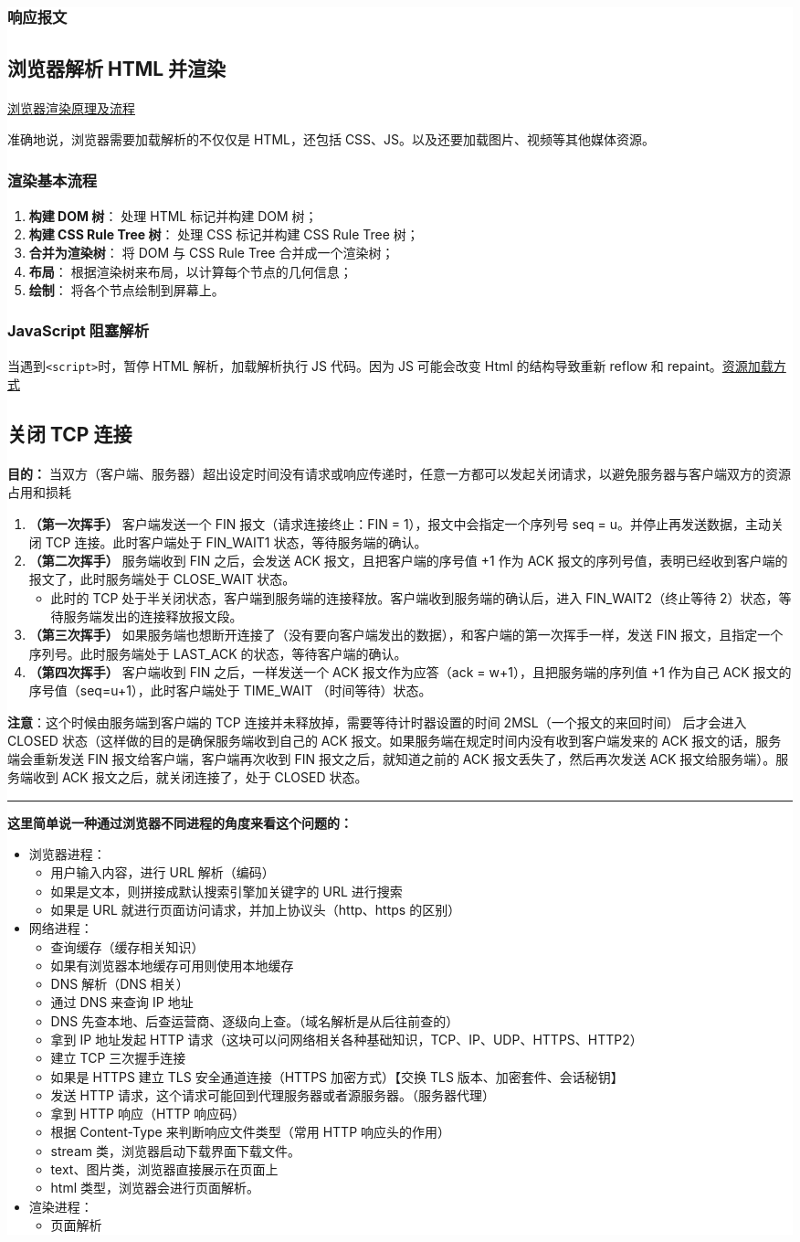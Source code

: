 ### 响应报文

## 浏览器解析 HTML 并渲染

[浏览器渲染原理及流程](./02-浏览器渲染原理及流程.md)

准确地说，浏览器需要加载解析的不仅仅是 HTML，还包括 CSS、JS。以及还要加载图片、视频等其他媒体资源。

### 渲染基本流程

1. **构建 DOM 树**： 处理 HTML 标记并构建 DOM 树；
2. **构建 CSS Rule Tree 树**： 处理 CSS 标记并构建 CSS Rule Tree 树；
3. **合并为渲染树**： 将 DOM 与 CSS Rule Tree 合并成一个渲染树；
4. **布局**： 根据渲染树来布局，以计算每个节点的几何信息；
5. **绘制**： 将各个节点绘制到屏幕上。

### JavaScript 阻塞解析

当遇到`<script>`时，暂停 HTML 解析，加载解析执行 JS 代码。因为 JS 可能会改变 Html 的结构导致重新 reflow 和 repaint。[资源加载方式](./05-defer&async.md)

## 关闭 TCP 连接

**目的：**
当双方（客户端、服务器）超出设定时间没有请求或响应传递时，任意一方都可以发起关闭请求，以避免服务器与客户端双方的资源占用和损耗

1. **（第一次挥手）** 客户端发送一个 FIN 报文（请求连接终止：FIN = 1），报文中会指定一个序列号 seq = u。并停止再发送数据，主动关闭 TCP 连接。此时客户端处于 FIN_WAIT1 状态，等待服务端的确认。
2. **（第二次挥手）** 服务端收到 FIN 之后，会发送 ACK 报文，且把客户端的序号值 +1 作为 ACK 报文的序列号值，表明已经收到客户端的报文了，此时服务端处于 CLOSE_WAIT 状态。
   - 此时的 TCP 处于半关闭状态，客户端到服务端的连接释放。客户端收到服务端的确认后，进入 FIN_WAIT2（终止等待 2）状态，等待服务端发出的连接释放报文段。
3. **（第三次挥手）** 如果服务端也想断开连接了（没有要向客户端发出的数据），和客户端的第一次挥手一样，发送 FIN 报文，且指定一个序列号。此时服务端处于 LAST_ACK 的状态，等待客户端的确认。
4. **（第四次挥手）** 客户端收到 FIN 之后，一样发送一个 ACK 报文作为应答（ack = w+1），且把服务端的序列值 +1 作为自己 ACK 报文的序号值（seq=u+1），此时客户端处于 TIME_WAIT （时间等待）状态。

**注意**：这个时候由服务端到客户端的 TCP 连接并未释放掉，需要等待计时器设置的时间 2MSL（一个报文的来回时间） 后才会进入 CLOSED 状态（这样做的目的是确保服务端收到自己的 ACK 报文。如果服务端在规定时间内没有收到客户端发来的 ACK 报文的话，服务端会重新发送 FIN 报文给客户端，客户端再次收到 FIN 报文之后，就知道之前的 ACK 报文丢失了，然后再次发送 ACK 报文给服务端）。服务端收到 ACK 报文之后，就关闭连接了，处于 CLOSED 状态。

---

**这里简单说一种通过浏览器不同进程的角度来看这个问题的：**

- 浏览器进程：
  - 用户输入内容，进行 URL 解析（编码）
  - 如果是文本，则拼接成默认搜索引擎加关键字的 URL 进行搜索
  - 如果是 URL 就进行页面访问请求，并加上协议头（http、https 的区别）
- 网络进程：
  - 查询缓存（缓存相关知识）
  - 如果有浏览器本地缓存可用则使用本地缓存
  - DNS 解析（DNS 相关）
  - 通过 DNS 来查询 IP 地址
  - DNS 先查本地、后查运营商、逐级向上查。（域名解析是从后往前查的）
  - 拿到 IP 地址发起 HTTP 请求（这块可以问网络相关各种基础知识，TCP、IP、UDP、HTTPS、HTTP2）
  - 建立 TCP 三次握手连接
  - 如果是 HTTPS 建立 TLS 安全通道连接（HTTPS 加密方式）【交换 TLS 版本、加密套件、会话秘钥】
  - 发送 HTTP 请求，这个请求可能回到代理服务器或者源服务器。（服务器代理）
  - 拿到 HTTP 响应（HTTP 响应码）
  - 根据 Content-Type 来判断响应文件类型（常用 HTTP 响应头的作用）
  - stream 类，浏览器启动下载界面下载文件。
  - text、图片类，浏览器直接展示在页面上
  - html 类型，浏览器会进行页面解析。
- 渲染进程：
  - 页面解析